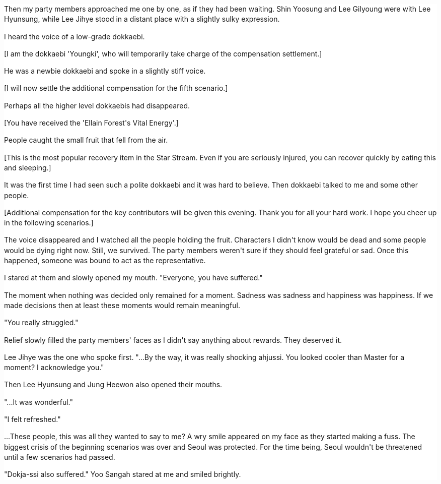 Then my party members approached me one by one, as if they had been waiting.
Shin Yoosung and Lee Gilyoung were with Lee Hyunsung, while Lee Jihye stood in
a distant place with a slightly sulky expression.

I heard the voice of a low-grade dokkaebi.

\[I am the dokkaebi 'Youngki', who will temporarily take charge of the
compensation settlement.\]

He was a newbie dokkaebi and spoke in a slightly stiff voice.

\[I will now settle the additional compensation for the fifth scenario.\]

Perhaps all the higher level dokkaebis had disappeared.

\[You have received the 'Ellain Forest's Vital Energy'.\]

People caught the small fruit that fell from the air.

\[This is the most popular recovery item in the Star Stream. Even if you are
seriously injured, you can recover quickly by eating this and sleeping.\]

It was the first time I had seen such a polite dokkaebi and it was hard to
believe. Then dokkaebi talked to me and some other people.

\[Additional compensation for the key contributors will be given this evening.
Thank you for all your hard work. I hope you cheer up in the following
scenarios.\]

The voice disappeared and I watched all the people holding the fruit.
Characters I didn't know would be dead and some people would be dying right
now. Still, we survived. The party members weren't sure if they should feel
grateful or sad. Once this happened, someone was bound to act as the
representative.

I stared at them and slowly opened my mouth. "Everyone, you have suffered."

The moment when nothing was decided only remained for a moment. Sadness was
sadness and happiness was happiness. If we made decisions then at least these
moments would remain meaningful.

"You really struggled."

Relief slowly filled the party members' faces as I didn't say anything about
rewards. They deserved it.

Lee Jihye was the one who spoke first. "...By the way, it was really shocking
ahjussi. You looked cooler than Master for a moment? I acknowledge you."

Then Lee Hyunsung and Jung Heewon also opened their mouths.

"...It was wonderful."

"I felt refreshed."

...These people, this was all they wanted to say to me? A wry smile appeared on
my face as they started making a fuss. The biggest crisis of the beginning
scenarios was over and Seoul was protected. For the time being, Seoul wouldn't
be threatened until a few scenarios had passed.

"Dokja-ssi also suffered." Yoo Sangah stared at me and smiled brightly.
